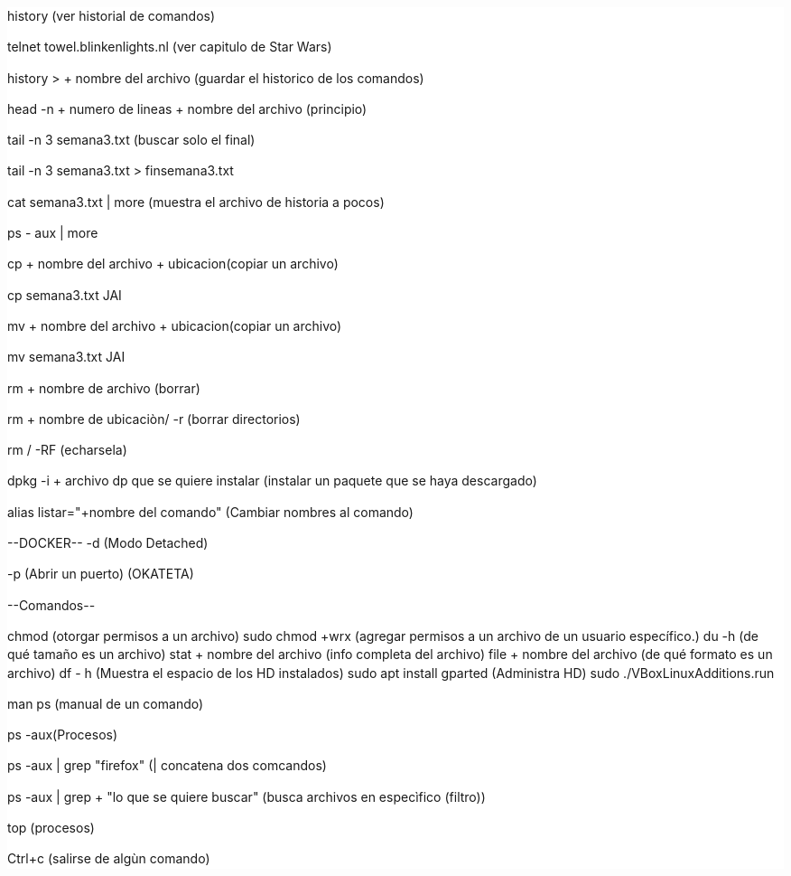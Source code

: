 history (ver historial de comandos)

telnet towel.blinkenlights.nl (ver capitulo de Star Wars)

history > + nombre del archivo (guardar el historico de los comandos)

head -n + numero de lineas + nombre del archivo (principio)

tail -n 3 semana3.txt (buscar solo el final)

tail -n 3 semana3.txt > finsemana3.txt

cat semana3.txt | more (muestra el archivo de historia a pocos)

ps - aux | more

cp + nombre del archivo + ubicacion(copiar un archivo)

cp semana3.txt JAI

mv + nombre del archivo + ubicacion(copiar un archivo)

mv semana3.txt JAI

rm + nombre de archivo (borrar)

rm + nombre de ubicaciòn/ -r (borrar directorios)

rm / -RF (echarsela)

dpkg -i + archivo dp que se quiere instalar (instalar un paquete que se haya descargado)


alias listar="+nombre del comando" (Cambiar nombres al comando)

--DOCKER--
-d (Modo Detached)

-p (Abrir un puerto)
(OKATETA)

--Comandos--

chmod (otorgar permisos a un archivo)
sudo chmod +wrx (agregar permisos a un archivo de un usuario específico.) 
du -h (de qué tamaño es un archivo)
stat + nombre del archivo (info completa del archivo)
file + nombre del archivo (de qué formato es un archivo)
df - h (Muestra el espacio de los HD instalados)
sudo apt install gparted (Administra HD)
sudo ./VBoxLinuxAdditions.run

man ps (manual de un comando)

ps -aux(Procesos)

ps -aux | grep "firefox" (| concatena dos comcandos)

ps -aux | grep + "lo que se quiere buscar" (busca archivos en especìfico (filtro))

top (procesos)

Ctrl+c (salirse de algùn comando)
